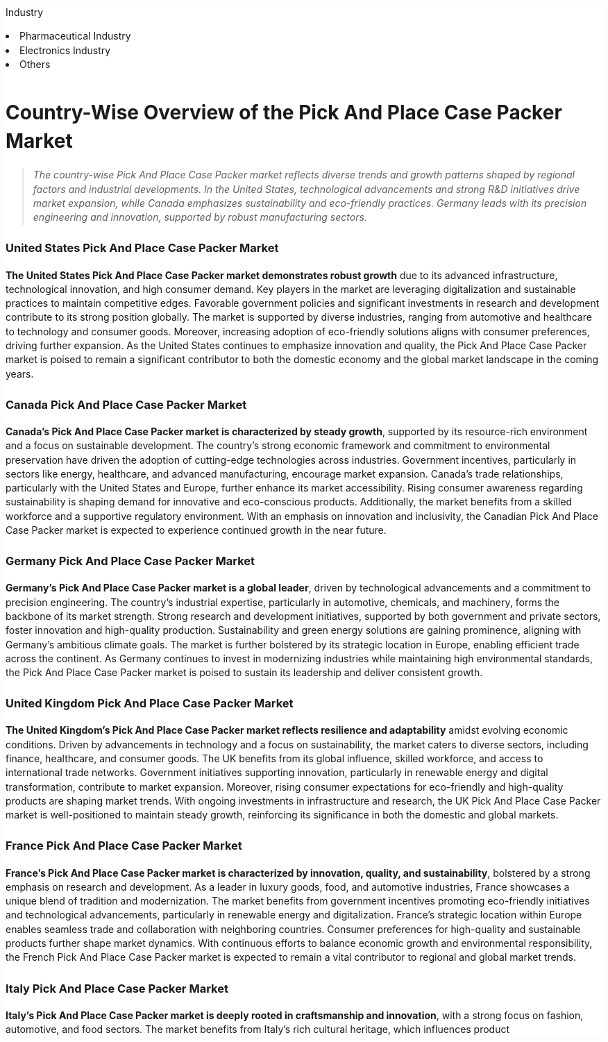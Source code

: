 Industry</li><li>Pharmaceutical Industry</li><li>Electronics Industry</li><li>Others</li></ul><h1><span class="">Country-Wise Overview of the Pick And Place Case Packer Market<br /></span></h1><blockquote><p><em><span class="">The country-wise Pick And Place Case Packer market reflects diverse trends and growth patterns shaped by regional factors and industrial developments. In the United States, technological advancements and strong R&amp;D initiatives drive market expansion, while Canada emphasizes sustainability and eco-friendly practices. Germany leads with its precision engineering and innovation, supported by robust manufacturing sectors.</span></em></p></blockquote><h3><strong>United States Pick And Place Case Packer Market</strong></h3><p><strong>The United States Pick And Place Case Packer market demonstrates robust growth</strong> due to its advanced infrastructure, technological innovation, and high consumer demand. Key players in the market are leveraging digitalization and sustainable practices to maintain competitive edges. Favorable government policies and significant investments in research and development contribute to its strong position globally. The market is supported by diverse industries, ranging from automotive and healthcare to technology and consumer goods. Moreover, increasing adoption of eco-friendly solutions aligns with consumer preferences, driving further expansion. As the United States continues to emphasize innovation and quality, the Pick And Place Case Packer market is poised to remain a significant contributor to both the domestic economy and the global market landscape in the coming years.</p><h3><strong>Canada Pick And Place Case Packer Market</strong></h3><p><strong>Canada&rsquo;s Pick And Place Case Packer market is characterized by steady growth</strong>, supported by its resource-rich environment and a focus on sustainable development. The country&rsquo;s strong economic framework and commitment to environmental preservation have driven the adoption of cutting-edge technologies across industries. Government incentives, particularly in sectors like energy, healthcare, and advanced manufacturing, encourage market expansion. Canada&rsquo;s trade relationships, particularly with the United States and Europe, further enhance its market accessibility. Rising consumer awareness regarding sustainability is shaping demand for innovative and eco-conscious products. Additionally, the market benefits from a skilled workforce and a supportive regulatory environment. With an emphasis on innovation and inclusivity, the Canadian Pick And Place Case Packer market is expected to experience continued growth in the near future.</p><h3><strong>Germany Pick And Place Case Packer Market</strong></h3><p><strong>Germany&rsquo;s Pick And Place Case Packer market is a global leader</strong>, driven by technological advancements and a commitment to precision engineering. The country&rsquo;s industrial expertise, particularly in automotive, chemicals, and machinery, forms the backbone of its market strength. Strong research and development initiatives, supported by both government and private sectors, foster innovation and high-quality production. Sustainability and green energy solutions are gaining prominence, aligning with Germany&rsquo;s ambitious climate goals. The market is further bolstered by its strategic location in Europe, enabling efficient trade across the continent. As Germany continues to invest in modernizing industries while maintaining high environmental standards, the Pick And Place Case Packer market is poised to sustain its leadership and deliver consistent growth.</p><h3><strong>United Kingdom Pick And Place Case Packer Market</strong></h3><p><strong>The United Kingdom&rsquo;s Pick And Place Case Packer market reflects resilience and adaptability</strong> amidst evolving economic conditions. Driven by advancements in technology and a focus on sustainability, the market caters to diverse sectors, including finance, healthcare, and consumer goods. The UK benefits from its global influence, skilled workforce, and access to international trade networks. Government initiatives supporting innovation, particularly in renewable energy and digital transformation, contribute to market expansion. Moreover, rising consumer expectations for eco-friendly and high-quality products are shaping market trends. With ongoing investments in infrastructure and research, the UK Pick And Place Case Packer market is well-positioned to maintain steady growth, reinforcing its significance in both the domestic and global markets.</p><h3><strong>France Pick And Place Case Packer Market</strong></h3><p><strong>France&rsquo;s Pick And Place Case Packer market is characterized by innovation, quality, and sustainability</strong>, bolstered by a strong emphasis on research and development. As a leader in luxury goods, food, and automotive industries, France showcases a unique blend of tradition and modernization. The market benefits from government incentives promoting eco-friendly initiatives and technological advancements, particularly in renewable energy and digitalization. France&rsquo;s strategic location within Europe enables seamless trade and collaboration with neighboring countries. Consumer preferences for high-quality and sustainable products further shape market dynamics. With continuous efforts to balance economic growth and environmental responsibility, the French Pick And Place Case Packer market is expected to remain a vital contributor to regional and global market trends.</p><h3><strong>Italy Pick And Place Case Packer Market</strong></h3><p><strong>Italy&rsquo;s Pick And Place Case Packer market is deeply rooted in craftsmanship and innovation</strong>, with a strong focus on fashion, automotive, and food sectors. The market benefits from Italy&rsquo;s rich cultural heritage, which influences product